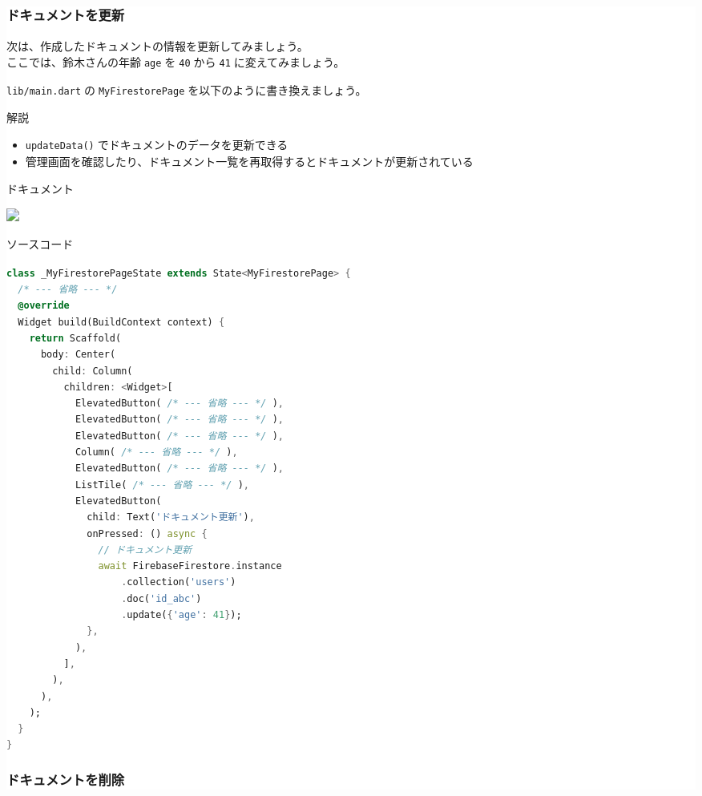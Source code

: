 
### ドキュメントを更新

次は、作成したドキュメントの情報を更新してみましょう。  
ここでは、鈴木さんの年齢 `age` を `40` から `41` に変えてみましょう。

`lib/main.dart` の `MyFirestorePage` を以下のように書き換えましょう。

解説

- `updateData()` でドキュメントのデータを更新できる
- 管理画面を確認したり、ドキュメント一覧を再取得するとドキュメントが更新されている

ドキュメント

![](/images/firebase/cloud-firestore-update-document.png)

ソースコード

```dart
class _MyFirestorePageState extends State<MyFirestorePage> {
  /* --- 省略 --- */
  @override
  Widget build(BuildContext context) {
    return Scaffold(
      body: Center(
        child: Column(
          children: <Widget>[
            ElevatedButton( /* --- 省略 --- */ ),
            ElevatedButton( /* --- 省略 --- */ ),
            ElevatedButton( /* --- 省略 --- */ ),
            Column( /* --- 省略 --- */ ),
            ElevatedButton( /* --- 省略 --- */ ),
            ListTile( /* --- 省略 --- */ ),
            ElevatedButton(
              child: Text('ドキュメント更新'),
              onPressed: () async {
                // ドキュメント更新
                await FirebaseFirestore.instance
                    .collection('users')
                    .doc('id_abc')
                    .update({'age': 41});
              },
            ),
          ],
        ),
      ),
    );
  }
}
```


### ドキュメントを削除
